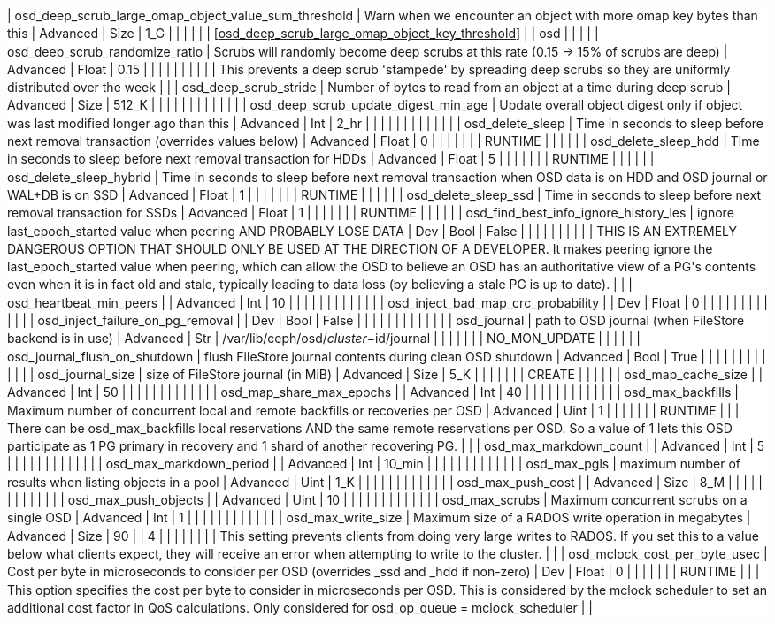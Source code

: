 | <span id="SP_osd_deep_scrub_large_omap_object_value_sum_threshold">osd_deep_scrub_large_omap_object_value_sum_threshold</span> |  Warn when we encounter an object with more omap key bytes than this | Advanced | Size | 1_G |  |  |  |  |  | [[osd_deep_scrub_large_omap_object_key_threshold](/config/osd/osd.md#SP_osd_deep_scrub_large_omap_object_key_threshold)] |  | osd |  |  |  |
| <span id="SP_osd_deep_scrub_randomize_ratio">osd_deep_scrub_randomize_ratio</span> |  Scrubs will randomly become deep scrubs at this rate (0.15 -> 15% of scrubs are deep) | Advanced | Float | 0.15 |  |  |  |  |  |  |  |  |  | This prevents a deep scrub 'stampede' by spreading deep scrubs so they are uniformly distributed over the week |  |
| <span id="SP_osd_deep_scrub_stride">osd_deep_scrub_stride</span> |  Number of bytes to read from an object at a time during deep scrub | Advanced | Size | 512_K |  |  |  |  |  |  |  |  |  |  |  |
| <span id="SP_osd_deep_scrub_update_digest_min_age">osd_deep_scrub_update_digest_min_age</span> |  Update overall object digest only if object was last modified longer ago than this | Advanced | Int | 2_hr |  |  |  |  |  |  |  |  |  |  |  |
| <span id="SP_osd_delete_sleep">osd_delete_sleep</span> |  Time in seconds to sleep before next removal transaction (overrides values below) | Advanced | Float | 0 |  |  |  |  |  |  | RUNTIME |  |  |  |  |
| <span id="SP_osd_delete_sleep_hdd">osd_delete_sleep_hdd</span> |  Time in seconds to sleep before next removal transaction for HDDs | Advanced | Float | 5 |  |  |  |  |  |  | RUNTIME |  |  |  |  |
| <span id="SP_osd_delete_sleep_hybrid">osd_delete_sleep_hybrid</span> |  Time in seconds to sleep before next removal transaction when OSD data is on HDD and OSD journal or WAL+DB is on SSD | Advanced | Float | 1 |  |  |  |  |  |  | RUNTIME |  |  |  |  |
| <span id="SP_osd_delete_sleep_ssd">osd_delete_sleep_ssd</span> |  Time in seconds to sleep before next removal transaction for SSDs | Advanced | Float | 1 |  |  |  |  |  |  | RUNTIME |  |  |  |  |
| <span id="SP_osd_find_best_info_ignore_history_les">osd_find_best_info_ignore_history_les</span> |  ignore last_epoch_started value when peering AND PROBABLY LOSE DATA | Dev | Bool | False |  |  |  |  |  |  |  |  |  | THIS IS AN EXTREMELY DANGEROUS OPTION THAT SHOULD ONLY BE USED AT THE DIRECTION OF A DEVELOPER.  It makes peering ignore the last_epoch_started value when peering, which can allow the OSD to believe an OSD has an authoritative view of a PG's contents even when it is in fact old and stale, typically leading to data loss (by believing a stale PG is up to date). |  |
| <span id="SP_osd_heartbeat_min_peers">osd_heartbeat_min_peers</span> |   | Advanced | Int | 10 |  |  |  |  |  |  |  |  |  |  |  |
| <span id="SP_osd_inject_bad_map_crc_probability">osd_inject_bad_map_crc_probability</span> |   | Dev | Float | 0 |  |  |  |  |  |  |  |  |  |  |  |
| <span id="SP_osd_inject_failure_on_pg_removal">osd_inject_failure_on_pg_removal</span> |   | Dev | Bool | False |  |  |  |  |  |  |  |  |  |  |  |
| <span id="SP_osd_journal">osd_journal</span> |  path to OSD journal (when FileStore backend is in use) | Advanced | Str | /var/lib/ceph/osd/$cluster-$id/journal |  |  |  |  |  |  | NO_MON_UPDATE |  |  |  |  |
| <span id="SP_osd_journal_flush_on_shutdown">osd_journal_flush_on_shutdown</span> |  flush FileStore journal contents during clean OSD shutdown | Advanced | Bool | True |  |  |  |  |  |  |  |  |  |  |  |
| <span id="SP_osd_journal_size">osd_journal_size</span> |  size of FileStore journal (in MiB) | Advanced | Size | 5_K |  |  |  |  |  |  | CREATE |  |  |  |  |
| <span id="SP_osd_map_cache_size">osd_map_cache_size</span> |   | Advanced | Int | 50 |  |  |  |  |  |  |  |  |  |  |  |
| <span id="SP_osd_map_share_max_epochs">osd_map_share_max_epochs</span> |   | Advanced | Int | 40 |  |  |  |  |  |  |  |  |  |  |  |
| <span id="SP_osd_max_backfills">osd_max_backfills</span> |  Maximum number of concurrent local and remote backfills or recoveries per OSD | Advanced | Uint | 1 |  |  |  |  |  |  | RUNTIME |  |  | There can be osd_max_backfills local reservations AND the same remote reservations per OSD. So a value of 1 lets this OSD participate as 1 PG primary in recovery and 1 shard of another recovering PG. |  |
| <span id="SP_osd_max_markdown_count">osd_max_markdown_count</span> |   | Advanced | Int | 5 |  |  |  |  |  |  |  |  |  |  |  |
| <span id="SP_osd_max_markdown_period">osd_max_markdown_period</span> |   | Advanced | Int | 10_min |  |  |  |  |  |  |  |  |  |  |  |
| <span id="SP_osd_max_pgls">osd_max_pgls</span> |  maximum number of results when listing objects in a pool | Advanced | Uint | 1_K |  |  |  |  |  |  |  |  |  |  |  |
| <span id="SP_osd_max_push_cost">osd_max_push_cost</span> |   | Advanced | Size | 8_M |  |  |  |  |  |  |  |  |  |  |  |
| <span id="SP_osd_max_push_objects">osd_max_push_objects</span> |   | Advanced | Uint | 10 |  |  |  |  |  |  |  |  |  |  |  |
| <span id="SP_osd_max_scrubs">osd_max_scrubs</span> |  Maximum concurrent scrubs on a single OSD | Advanced | Int | 1 |  |  |  |  |  |  |  |  |  |  |  |
| <span id="SP_osd_max_write_size">osd_max_write_size</span> |  Maximum size of a RADOS write operation in megabytes | Advanced | Size | 90 |  | 4 |  |  |  |  |  |  |  | This setting prevents clients from doing very large writes to RADOS.  If you set this to a value below what clients expect, they will receive an error when attempting to write to the cluster. |  |
| <span id="SP_osd_mclock_cost_per_byte_usec">osd_mclock_cost_per_byte_usec</span> |  Cost per byte in microseconds to consider per OSD (overrides _ssd and _hdd if non-zero) | Dev | Float | 0 |  |  |  |  |  |  | RUNTIME |  |  | This option specifies the cost per byte to consider in microseconds per OSD. This is considered by the mclock scheduler to set an additional cost factor in QoS calculations. Only considered for osd_op_queue = mclock_scheduler |  |